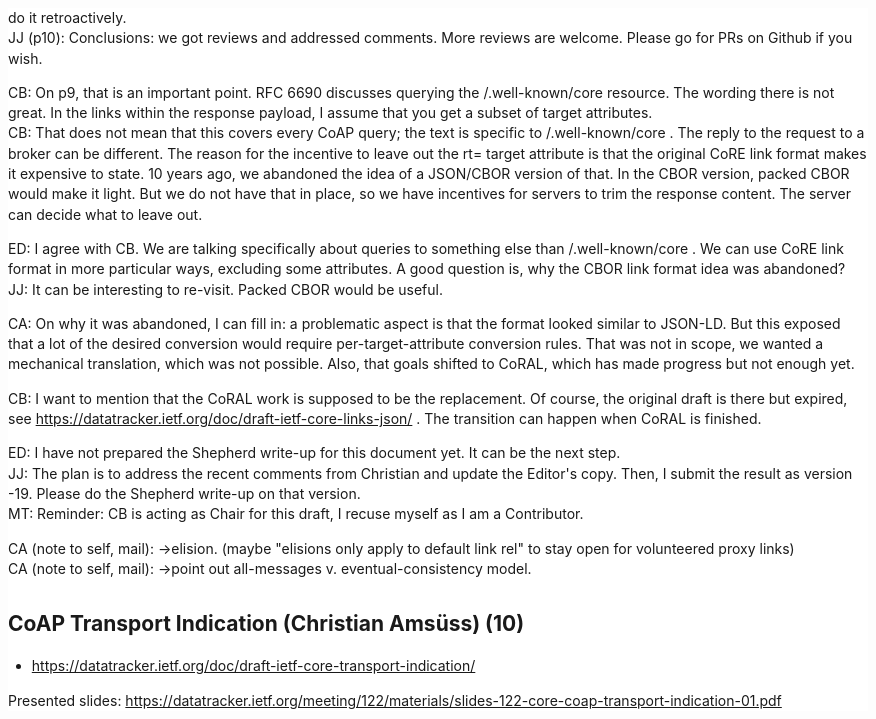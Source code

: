 do it retroactively.  
JJ (p10): Conclusions: we got reviews and addressed comments. More
reviews are welcome. Please go for PRs on Github if you wish.

CB: On p9, that is an important point. RFC 6690 discusses querying the
/.well-known/core resource. The wording there is not great. In the links
within the response payload, I assume that you get a subset of target
attributes.  
CB: That does not mean that this covers every CoAP query; the text is
specific to /.well-known/core . The reply to the request to a broker can
be different. The reason for the incentive to leave out the rt= target
attribute is that the original CoRE link format makes it expensive to
state. 10 years ago, we abandoned the idea of a JSON/CBOR version of
that. In the CBOR version, packed CBOR would make it light. But we do
not have that in place, so we have incentives for servers to trim the
response content. The server can decide what to leave out.

ED: I agree with CB. We are talking specifically about queries to
something else than /.well-known/core . We can use CoRE link format in
more particular ways, excluding some attributes. A good question is, why
the CBOR link format idea was abandoned?  
JJ: It can be interesting to re-visit. Packed CBOR would be useful.

CA: On why it was abandoned, I can fill in: a problematic aspect is that
the format looked similar to JSON-LD. But this exposed that a lot of the
desired conversion would require per-target-attribute conversion rules.
That was not in scope, we wanted a mechanical translation, which was not
possible. Also, that goals shifted to CoRAL, which has made progress but
not enough yet.

CB: I want to mention that the CoRAL work is supposed to be the
replacement. Of course, the original draft is there but expired, see
https://datatracker.ietf.org/doc/draft-ietf-core-links-json/ . The
transition can happen when CoRAL is finished.

ED: I have not prepared the Shepherd write-up for this document yet. It
can be the next step.  
JJ: The plan is to address the recent comments from Christian and update
the Editor's copy. Then, I submit the result as version -19. Please do
the Shepherd write-up on that version.  
MT: Reminder: CB is acting as Chair for this draft, I recuse myself as I
am a Contributor.

CA (note to self, mail): →elision. (maybe "elisions only apply to
default link rel" to stay open for volunteered proxy links)  
CA (note to self, mail): →point out all-messages v. eventual-consistency
model.

## CoAP Transport Indication (Christian Amsüss) (10)

* https://datatracker.ietf.org/doc/draft-ietf-core-transport-indication/

Presented slides:
https://datatracker.ietf.org/meeting/122/materials/slides-122-core-coap-transport-indication-01.pdf
